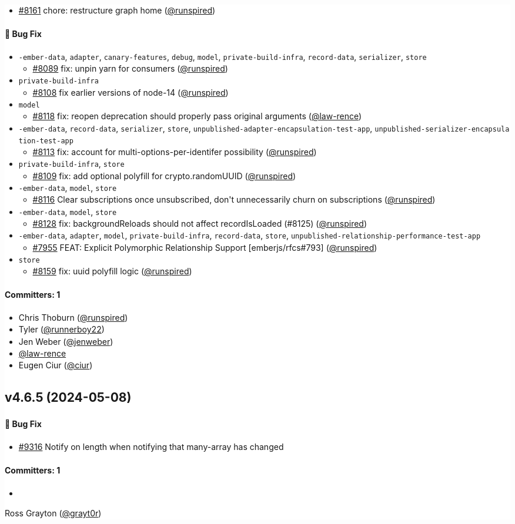   * [#8161](https://github.com/emberjs/data/pull/8161) chore: restructure graph home ([@runspired](https://github.com/runspired))

#### :bug: Bug Fix
* `-ember-data`, `adapter`, `canary-features`, `debug`, `model`, `private-build-infra`, `record-data`, `serializer`, `store`
  * [#8089](https://github.com/emberjs/data/pull/8089) fix: unpin yarn for consumers ([@runspired](https://github.com/runspired))
* `private-build-infra`
  * [#8108](https://github.com/emberjs/data/pull/8108) fix earlier versions of node-14 ([@runspired](https://github.com/runspired))
* `model`
  * [#8118](https://github.com/emberjs/data/pull/8118) fix: reopen deprecation should properly pass original arguments ([@law-rence](https://github.com/law-rence))
* `-ember-data`, `record-data`, `serializer`, `store`, `unpublished-adapter-encapsulation-test-app`, `unpublished-serializer-encapsulation-test-app`
  * [#8113](https://github.com/emberjs/data/pull/8113) fix: account for multi-options-per-identifer possibility ([@runspired](https://github.com/runspired))
* `private-build-infra`, `store`
  * [#8109](https://github.com/emberjs/data/pull/8109) fix: add optional polyfill for crypto.randomUUID ([@runspired](https://github.com/runspired))
* `-ember-data`, `model`, `store`
  * [#8116](https://github.com/emberjs/data/pull/8116) Clear subscriptions once unsubscribed, don't unnecessarily churn on subscriptions ([@runspired](https://github.com/runspired))
* `-ember-data`, `model`, `store`
  * [#8128](https://github.com/emberjs/data/pull/8128) fix: backgroundReloads should not affect recordIsLoaded (#8125) ([@runspired](https://github.com/runspired))
* `-ember-data`, `adapter`, `model`, `private-build-infra`, `record-data`, `store`, `unpublished-relationship-performance-test-app`
  * [#7955](https://github.com/emberjs/data/pull/7955) FEAT: Explicit Polymorphic Relationship Support [emberjs/rfcs#793] ([@runspired](https://github.com/runspired))
* `store`
  * [#8159](https://github.com/emberjs/data/pull/8159) fix: uuid polyfill logic ([@runspired](https://github.com/runspired))

#### Committers: 1
- Chris Thoburn ([@runspired](https://github.com/runspired))
- Tyler ([@runnerboy22](https://github.com/runnerboy22))
- Jen Weber ([@jenweber](https://github.com/jenweber))
- [@law-rence](https://github.com/law-rence)
- Eugen Ciur ([@ciur](https://github.com/ciur))

## v4.6.5 (2024-05-08)

#### :bug: Bug Fix
* [#9316](https://github.com/emberjs/data/pull/9316) Notify on length when notifying that many-array has changed 

#### Committers: 1
- 
Ross Grayton ([@grayt0r](https://github.com/grayt0r))
